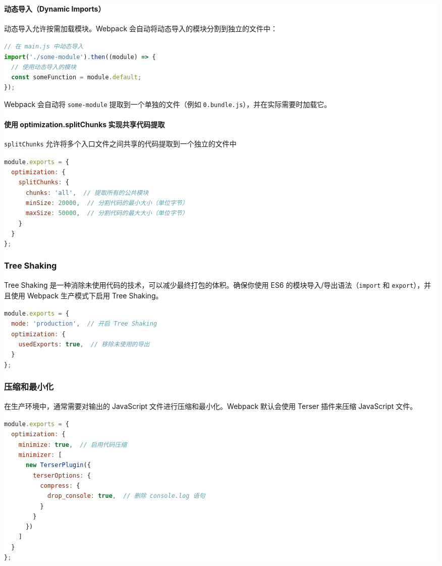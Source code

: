 #### 动态导入（Dynamic Imports）

动态导入允许按需加载模块。Webpack 会自动将动态导入的模块分割到独立的文件中：

```javascript
// 在 main.js 中动态导入
import('./some-module').then((module) => {
  // 使用动态导入的模块
  const someFunction = module.default;
});
```

Webpack 会自动将 `some-module` 提取到一个单独的文件（例如 `0.bundle.js`），并在实际需要时加载它。

#### 使用 optimization.splitChunks 实现共享代码提取

`splitChunks` 允许将多个入口文件之间共享的代码提取到一个独立的文件中

```javascript
module.exports = {
  optimization: {
    splitChunks: {
      chunks: 'all',  // 提取所有的公共模块
      minSize: 20000,  // 分割代码的最小大小（单位字节）
      maxSize: 50000,  // 分割代码的最大大小（单位字节）
    }
  }
};
```

### Tree Shaking

Tree Shaking 是一种消除未使用代码的技术，可以减少最终打包的体积。确保你使用 ES6 的模块导入/导出语法（`import` 和 `export`），并且使用 Webpack 生产模式下启用 Tree Shaking。

```javascript
module.exports = {
  mode: 'production',  // 开启 Tree Shaking
  optimization: {
    usedExports: true,  // 移除未使用的导出
  }
};
```

### 压缩和最小化

在生产环境中，通常需要对输出的 JavaScript 文件进行压缩和最小化。Webpack 默认会使用 Terser 插件来压缩 JavaScript 文件。

```javascript
module.exports = {
  optimization: {
    minimize: true,  // 启用代码压缩
    minimizer: [
      new TerserPlugin({
        terserOptions: {
          compress: {
            drop_console: true,  // 删除 console.log 语句
          }
        }
      })
    ]
  }
};
```
